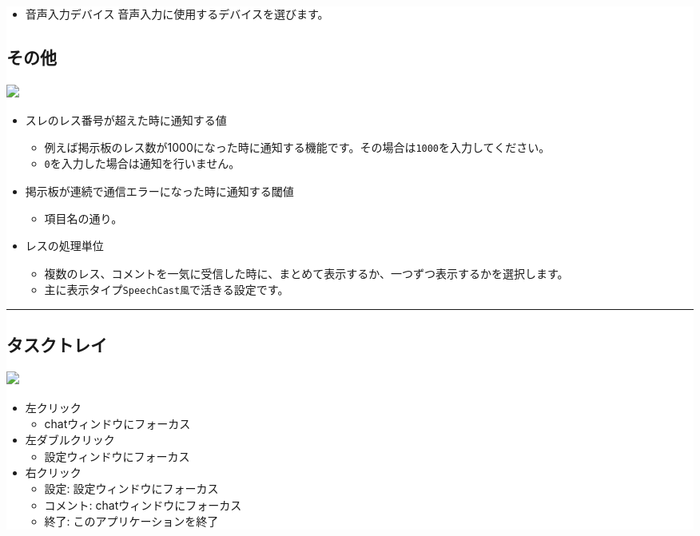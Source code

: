 - 音声入力デバイス
  音声入力に使用するデバイスを選びます。

## その他
<img src="help/img/help12.jpg" />

- スレのレス番号が超えた時に通知する値
  - 例えば掲示板のレス数が1000になった時に通知する機能です。その場合は`1000`を入力してください。
  - `0`を入力した場合は通知を行いません。

- 掲示板が連続で通信エラーになった時に通知する閾値
  - 項目名の通り。

- レスの処理単位
  - 複数のレス、コメントを一気に受信した時に、まとめて表示するか、一つずつ表示するかを選択します。
  - 主に表示タイプ`SpeechCast風`で活きる設定です。

---

## タスクトレイ
<img src="help/img/help14.jpg" />

- 左クリック
  - chatウィンドウにフォーカス
- 左ダブルクリック
  - 設定ウィンドウにフォーカス
- 右クリック
  - 設定: 設定ウィンドウにフォーカス
  - コメント: chatウィンドウにフォーカス
  - 終了: このアプリケーションを終了
